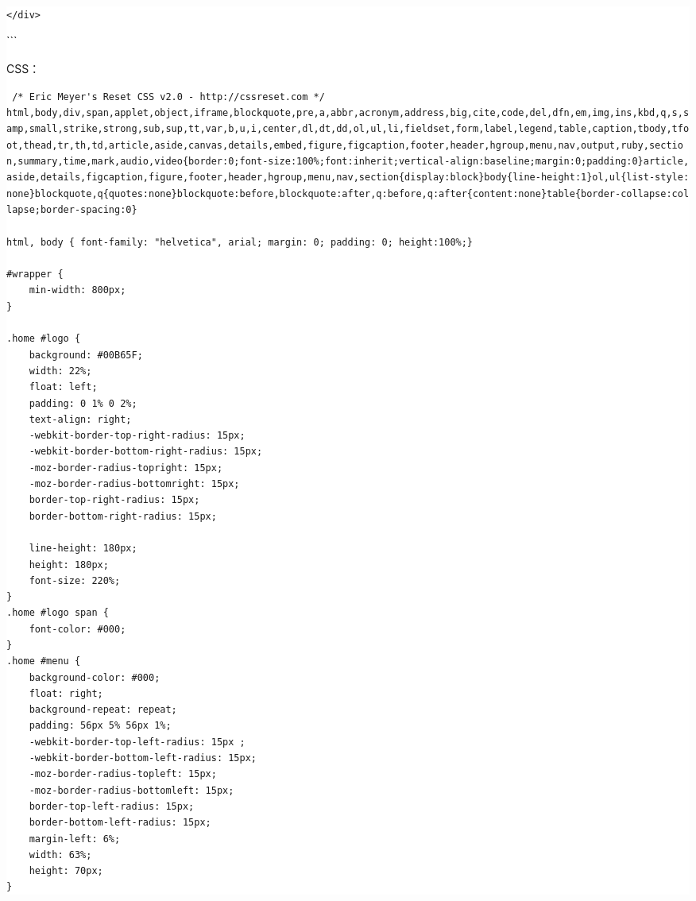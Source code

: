     </div>
</body>
</html>​ 
```

CSS：

```
 /* Eric Meyer's Reset CSS v2.0 - http://cssreset.com */
html,body,div,span,applet,object,iframe,blockquote,pre,a,abbr,acronym,address,big,cite,code,del,dfn,em,img,ins,kbd,q,s,samp,small,strike,strong,sub,sup,tt,var,b,u,i,center,dl,dt,dd,ol,ul,li,fieldset,form,label,legend,table,caption,tbody,tfoot,thead,tr,th,td,article,aside,canvas,details,embed,figure,figcaption,footer,header,hgroup,menu,nav,output,ruby,section,summary,time,mark,audio,video{border:0;font-size:100%;font:inherit;vertical-align:baseline;margin:0;padding:0}article,aside,details,figcaption,figure,footer,header,hgroup,menu,nav,section{display:block}body{line-height:1}ol,ul{list-style:none}blockquote,q{quotes:none}blockquote:before,blockquote:after,q:before,q:after{content:none}table{border-collapse:collapse;border-spacing:0}

html, body { font-family: "helvetica", arial; margin: 0; padding: 0; height:100%;}

#wrapper {
    min-width: 800px;
}

.home #logo { 
    background: #00B65F; 
    width: 22%;
    float: left;
    padding: 0 1% 0 2%; 
    text-align: right;
    -webkit-border-top-right-radius: 15px; 
    -webkit-border-bottom-right-radius: 15px;
    -moz-border-radius-topright: 15px;
    -moz-border-radius-bottomright: 15px;
    border-top-right-radius: 15px;
    border-bottom-right-radius: 15px; 

    line-height: 180px;
    height: 180px;
    font-size: 220%;
}
.home #logo span {
    font-color: #000;
}
.home #menu {
    background-color: #000; 
    float: right; 
    background-repeat: repeat; 
    padding: 56px 5% 56px 1%; 
    -webkit-border-top-left-radius: 15px ;
    -webkit-border-bottom-left-radius: 15px;
    -moz-border-radius-topleft: 15px;
    -moz-border-radius-bottomleft: 15px;
    border-top-left-radius: 15px;
    border-bottom-left-radius: 15px; 
    margin-left: 6%;
    width: 63%;
    height: 70px;
}
